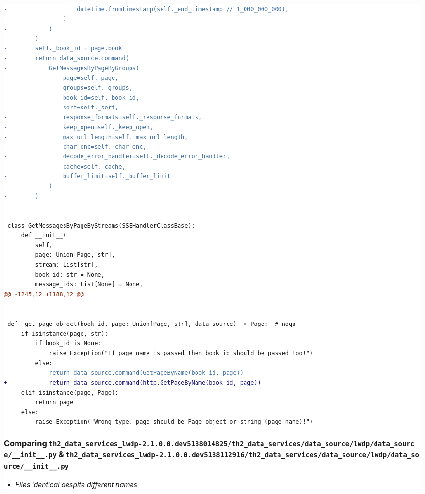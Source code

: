 ```diff
-                    datetime.fromtimestamp(self._end_timestamp // 1_000_000_000),
-                )
-            )
-        )
-        self._book_id = page.book
-        return data_source.command(
-            GetMessagesByPageByGroups(
-                page=self._page,
-                groups=self._groups,
-                book_id=self._book_id,
-                sort=self._sort,
-                response_formats=self._response_formats,
-                keep_open=self._keep_open,
-                max_url_length=self._max_url_length,
-                char_enc=self._char_enc,
-                decode_error_handler=self._decode_error_handler,
-                cache=self._cache,
-                buffer_limit=self._buffer_limit
-            )
-        )
-
-
 class GetMessagesByPageByStreams(SSEHandlerClassBase):
     def __init__(
         self,
         page: Union[Page, str],
         stream: List[str],
         book_id: str = None,
         message_ids: List[None] = None,
@@ -1245,12 +1188,12 @@
 
 
 def _get_page_object(book_id, page: Union[Page, str], data_source) -> Page:  # noqa
     if isinstance(page, str):
         if book_id is None:
             raise Exception("If page name is passed then book_id should be passed too!")
         else:
-            return data_source.command(GetPageByName(book_id, page))
+            return data_source.command(http.GetPageByName(book_id, page))
     elif isinstance(page, Page):
         return page
     else:
         raise Exception("Wrong type. page should be Page object or string (page name)!")
```

### Comparing `th2_data_services_lwdp-2.1.0.0.dev5188014825/th2_data_services/data_source/lwdp/data_source/__init__.py` & `th2_data_services_lwdp-2.1.0.0.dev5188112916/th2_data_services/data_source/lwdp/data_source/__init__.py`

 * *Files identical despite different names*
